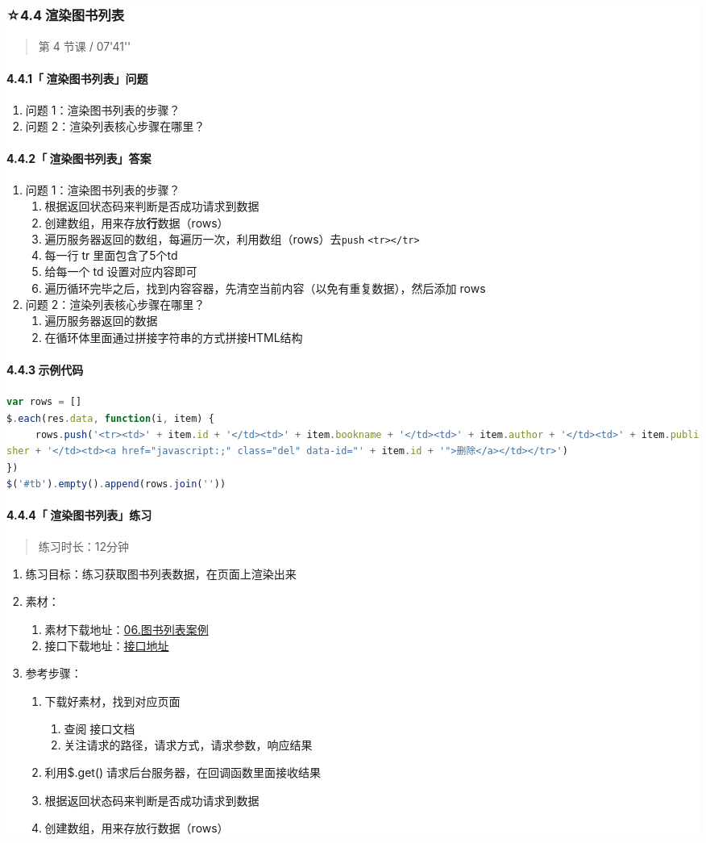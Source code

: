### ☆4.4 渲染图书列表

> 第 4 节课 / 07'41''

#### 4.4.1「 渲染图书列表」问题

1. 问题 1：渲染图书列表的步骤？
2. 问题 2：渲染列表核心步骤在哪里？

#### 4.4.2「 渲染图书列表」答案

1. 问题 1：渲染图书列表的步骤？
   1. 根据返回状态码来判断是否成功请求到数据
   2. 创建数组，用来存放**行**数据（rows）
   3. 遍历服务器返回的数组，每遍历一次，利用数组（rows）去`push`  `<tr></tr>`
   4. 每一行 tr 里面包含了5个td
   5. 给每一个 td 设置对应内容即可
   6. 遍历循环完毕之后，找到内容容器，先清空当前内容（以免有重复数据），然后添加 rows
2. 问题 2：渲染列表核心步骤在哪里？
   1. 遍历服务器返回的数据
   2. 在循环体里面通过拼接字符串的方式拼接HTML结构

#### 4.4.3 示例代码

```javascript
var rows = []
$.each(res.data, function(i, item) {
     rows.push('<tr><td>' + item.id + '</td><td>' + item.bookname + '</td><td>' + item.author + '</td><td>' + item.publisher + '</td><td><a href="javascript:;" class="del" data-id="' + item.id + '">删除</a></td></tr>')
})
$('#tb').empty().append(rows.join(''))
```

#### 4.4.4「 渲染图书列表」练习

> 练习时长：12分钟

1. 练习目标：练习获取图书列表数据，在页面上渲染出来

2. 素材：

   1. 素材下载地址：[06.图书列表案例](/downloads/ajax/day01/01.class_room_material/06.图书列表案例.zip)
   2. 接口下载地址：[接口地址](/downloads/ajax/day01/01.class_room_material/图书管理-接口文档.zip)

3. 参考步骤：

   1. 下载好素材，找到对应页面

      1. 查阅 接口文档
      2. 关注请求的路径，请求方式，请求参数，响应结果

   2. 利用$.get() 请求后台服务器，在回调函数里面接收结果

   3. 根据返回状态码来判断是否成功请求到数据

   4. 创建数组，用来存放行数据（rows）
